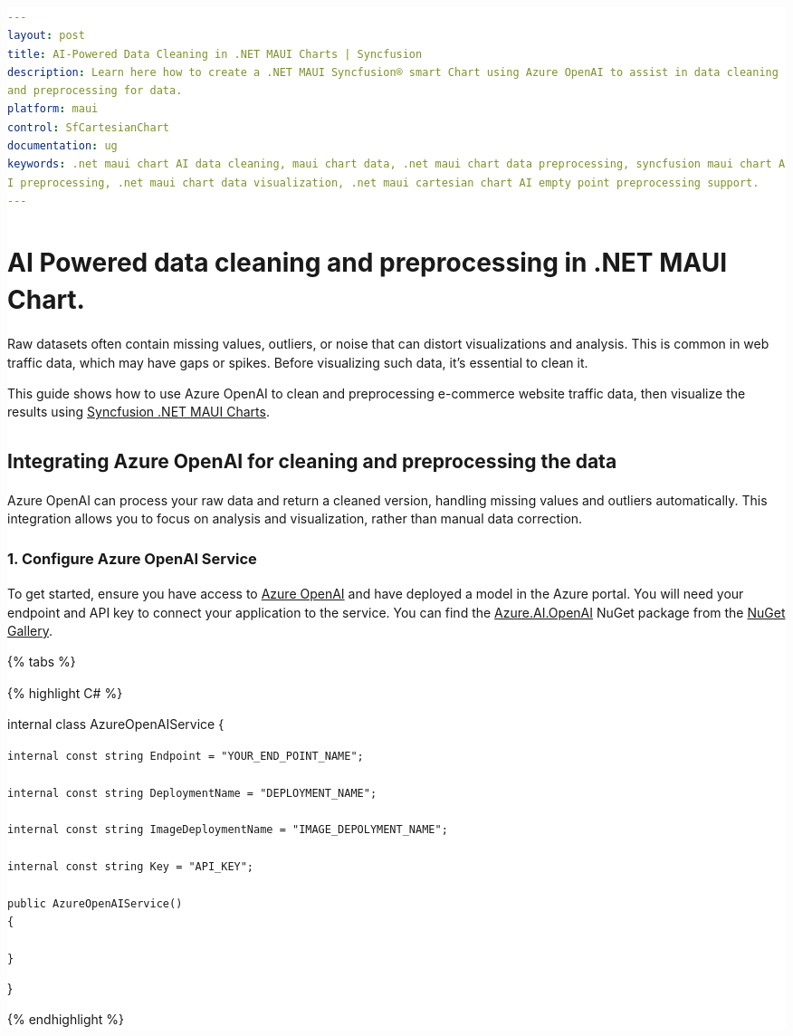 ```yaml
---
layout: post
title: AI-Powered Data Cleaning in .NET MAUI Charts | Syncfusion
description: Learn here how to create a .NET MAUI Syncfusion® smart Chart using Azure OpenAI to assist in data cleaning and preprocessing for data. 
platform: maui
control: SfCartesianChart
documentation: ug
keywords: .net maui chart AI data cleaning, maui chart data, .net maui chart data preprocessing, syncfusion maui chart AI preprocessing, .net maui chart data visualization, .net maui cartesian chart AI empty point preprocessing support.
---
```


# AI Powered data cleaning and preprocessing in .NET MAUI Chart.

Raw datasets often contain missing values, outliers, or noise that can distort visualizations and analysis. This is common in web traffic data, which may have gaps or spikes. Before visualizing such data, it’s essential to clean it.

This guide shows how to use Azure OpenAI to clean and preprocessing e-commerce website traffic data, then visualize the results using [Syncfusion .NET MAUI Charts](https://help.syncfusion.com/maui/cartesian-charts/getting-started).

## Integrating Azure OpenAI for cleaning and preprocessing the data

Azure OpenAI can process your raw data and return a cleaned version, handling missing values and outliers automatically. This integration allows you to focus on analysis and visualization, rather than manual data correction.

### 1. Configure Azure OpenAI Service

To get started, ensure you have access to [Azure OpenAI](https://azure.microsoft.com/en-in/products/ai-services/openai-service) and have deployed a model in the Azure portal. You will need your endpoint and API key to connect your application to the service. You can find the [Azure.AI.OpenAI](https://www.nuget.org/packages/Azure.AI.OpenAI/1.0.0-beta.12) NuGet package from the [NuGet Gallery](https://www.nuget.org/).

{% tabs %}

{% highlight C# %}

internal class AzureOpenAIService
{

    internal const string Endpoint = "YOUR_END_POINT_NAME";

    internal const string DeploymentName = "DEPLOYMENT_NAME";

    internal const string ImageDeploymentName = "IMAGE_DEPOLYMENT_NAME";

    internal const string Key = "API_KEY";

    public AzureOpenAIService()
    {

    }
}

{% endhighlight %}
